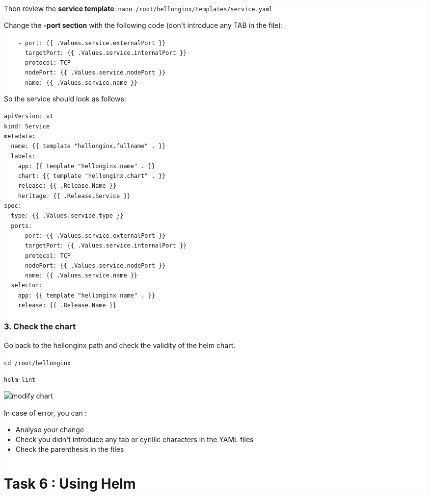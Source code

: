 Then review the **service template**:
`nano /root/hellonginx/templates/service.yaml`

Change the **-port section** with the following code (don't introduce any TAB in the file):

        - port: {{ .Values.service.externalPort }}
          targetPort: {{ .Values.service.internalPort }}
          protocol: TCP
          nodePort: {{ .Values.service.nodePort }}
          name: {{ .Values.service.name }}
So the service should look as follows:

```
apiVersion: v1
kind: Service
metadata:
  name: {{ template "hellonginx.fullname" . }}
  labels:
    app: {{ template "hellonginx.name" . }}
    chart: {{ template "hellonginx.chart" . }}
    release: {{ .Release.Name }}
    heritage: {{ .Release.Service }}
spec:
  type: {{ .Values.service.type }}
  ports:
    - port: {{ .Values.service.externalPort }}
      targetPort: {{ .Values.service.internalPort }}
      protocol: TCP
      nodePort: {{ .Values.service.nodePort }}
      name: {{ .Values.service.name }}
  selector:
    app: {{ template "hellonginx.name" . }}
    release: {{ .Release.Name }}
```

### 3. Check the chart

Go back to the hellonginx path and check the validity of the helm chart.

`cd /root/hellonginx`

`helm lint`

![modify chart](images/lint.png)

In case of error, you can :

- Analyse your change
- Check you didn't introduce any tab or cyrillic characters in the YAML files
- Check the parenthesis in the files



# Task 6 : Using Helm
